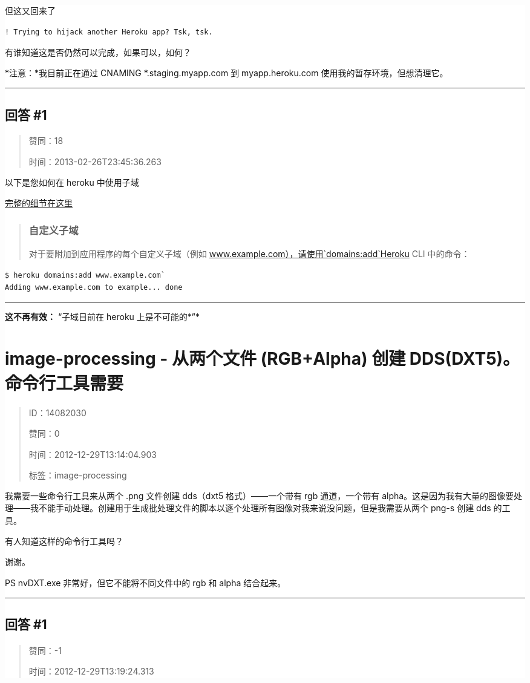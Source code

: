 但这又回来了

`! Trying to hijack another Heroku app? Tsk, tsk.`

有谁知道这是否仍然可以完成，如果可以，如何？

*注意：*我目前正在通过 CNAMING *.staging.myapp.com 到 myapp.heroku.com 使用我的暂存环境，但想清理它。

* * *

## 回答 #1

> 赞同：18
> 
> 时间：2013-02-26T23:45:36.263

以下是您如何在 heroku 中使用子域

[完整的细节在这里](https://devcenter.heroku.com/articles/custom-domains#custom-subdomains)

> ### 自定义子域
> 
> 对于要附加到应用程序的每个自定义子域（例如 www.example.com），请使用`domains:add`Heroku CLI 中的命令：

```
$ heroku domains:add www.example.com`
Adding www.example.com to example... done 
```

* * *

**这不再有效：** “子域目前在 heroku 上是不可能的*”*

# image-processing - 从两个文件 (RGB+Alpha) 创建 DDS(DXT5)。命令行工具需要

> ID：14082030
> 
> 赞同：0
> 
> 时间：2012-12-29T13:14:04.903
> 
> 标签：image-processing

我需要一些命令行工具来从两个 .png 文件创建 dds（dxt5 格式）——一个带有 rgb 通道，一个带有 alpha。这是因为我有大量的图像要处理——我不能手动处理。创建用于生成批处理文件的脚本以逐个处理所有图像对我来说没问题，但是我需要从两个 png-s 创建 dds 的工具。

有人知道这样的命令行工具吗？

谢谢。

PS nvDXT.exe 非常好，但它不能将不同文件中的 rgb 和 alpha 结合起来。

* * *

## 回答 #1

> 赞同：-1
> 
> 时间：2012-12-29T13:19:24.313

